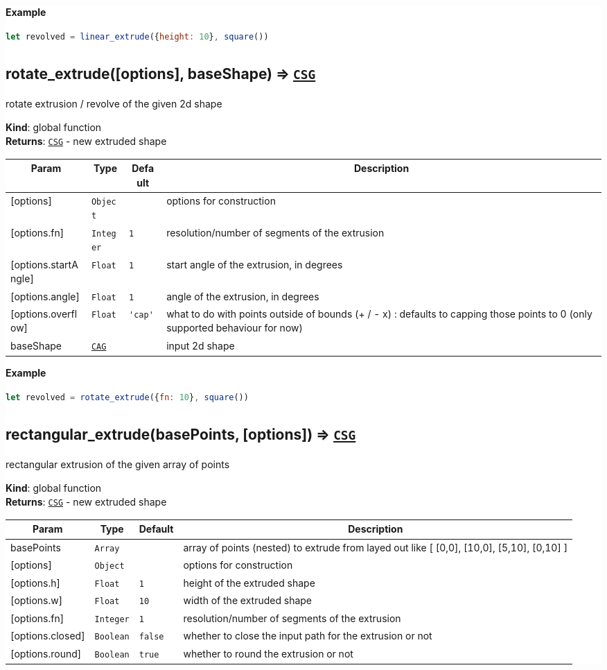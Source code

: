 **Example**  
```js
let revolved = linear_extrude({height: 10}, square())
```
<a name="rotate_extrude"></a>

## rotate\_extrude([options], baseShape) ⇒ [<code>CSG</code>](#CSG)
rotate extrusion / revolve of the given 2d shape

**Kind**: global function  
**Returns**: [<code>CSG</code>](#CSG) - new extruded shape  

| Param | Type | Default | Description |
| --- | --- | --- | --- |
| [options] | <code>Object</code> |  | options for construction |
| [options.fn] | <code>Integer</code> | <code>1</code> | resolution/number of segments of the extrusion |
| [options.startAngle] | <code>Float</code> | <code>1</code> | start angle of the extrusion, in degrees |
| [options.angle] | <code>Float</code> | <code>1</code> | angle of the extrusion, in degrees |
| [options.overflow] | <code>Float</code> | <code>&#x27;cap&#x27;</code> | what to do with points outside of bounds (+ / - x) : defaults to capping those points to 0 (only supported behaviour for now) |
| baseShape | [<code>CAG</code>](#CAG) |  | input 2d shape |

**Example**  
```js
let revolved = rotate_extrude({fn: 10}, square())
```
<a name="rectangular_extrude"></a>

## rectangular\_extrude(basePoints, [options]) ⇒ [<code>CSG</code>](#CSG)
rectangular extrusion of the given array of points

**Kind**: global function  
**Returns**: [<code>CSG</code>](#CSG) - new extruded shape  

| Param | Type | Default | Description |
| --- | --- | --- | --- |
| basePoints | <code>Array</code> |  | array of points (nested) to extrude from layed out like [ [0,0], [10,0], [5,10], [0,10] ] |
| [options] | <code>Object</code> |  | options for construction |
| [options.h] | <code>Float</code> | <code>1</code> | height of the extruded shape |
| [options.w] | <code>Float</code> | <code>10</code> | width of the extruded shape |
| [options.fn] | <code>Integer</code> | <code>1</code> | resolution/number of segments of the extrusion |
| [options.closed] | <code>Boolean</code> | <code>false</code> | whether to close the input path for the extrusion or not |
| [options.round] | <code>Boolean</code> | <code>true</code> | whether to round the extrusion or not |
